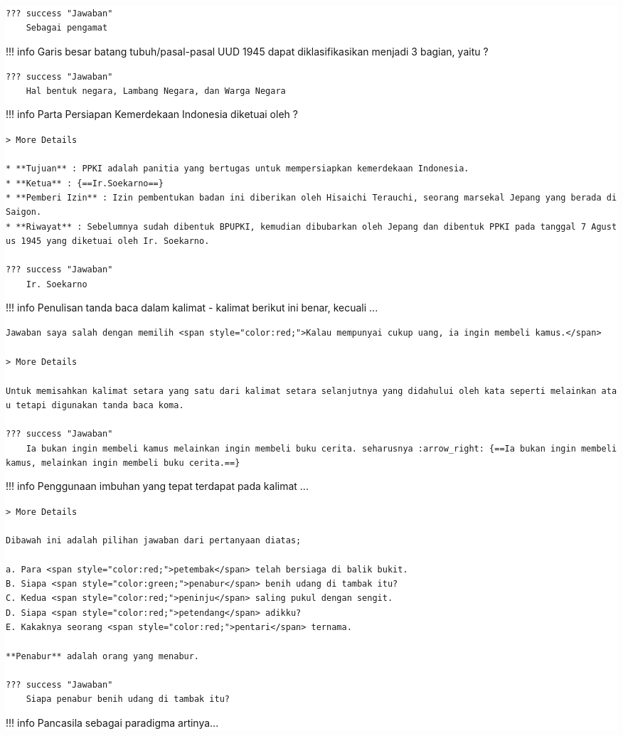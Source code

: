    ??? success "Jawaban"
        Sebagai pengamat

!!! info
    Garis besar batang tubuh/pasal-pasal UUD 1945 dapat diklasifikasikan menjadi 3 bagian, yaitu ?

    ??? success "Jawaban"
        Hal bentuk negara, Lambang Negara, dan Warga Negara

!!! info
    Parta Persiapan Kemerdekaan Indonesia diketuai oleh ?

    > More Details

    * **Tujuan** : PPKI adalah panitia yang bertugas untuk mempersiapkan kemerdekaan Indonesia.
    * **Ketua** : {==Ir.Soekarno==}
    * **Pemberi Izin** : Izin pembentukan badan ini diberikan oleh Hisaichi Terauchi, seorang marsekal Jepang yang berada di Saigon.
    * **Riwayat** : Sebelumnya sudah dibentuk BPUPKI, kemudian dibubarkan oleh Jepang dan dibentuk PPKI pada tanggal 7 Agustus 1945 yang diketuai oleh Ir. Soekarno. 

    ??? success "Jawaban"
        Ir. Soekarno

!!! info
    Penulisan tanda baca dalam kalimat - kalimat berikut ini benar, kecuali ...

    Jawaban saya salah dengan memilih <span style="color:red;">Kalau mempunyai cukup uang, ia ingin membeli kamus.</span>

    > More Details

    Untuk memisahkan kalimat setara yang satu dari kalimat setara selanjutnya yang didahului oleh kata seperti melainkan atau tetapi digunakan tanda baca koma.

    ??? success "Jawaban"
        Ia bukan ingin membeli kamus melainkan ingin membeli buku cerita. seharusnya :arrow_right: {==Ia bukan ingin membeli kamus, melainkan ingin membeli buku cerita.==}

!!! info
    Penggunaan imbuhan yang tepat terdapat pada kalimat ...

    > More Details
    
    Dibawah ini adalah pilihan jawaban dari pertanyaan diatas;

    a. Para <span style="color:red;">petembak</span> telah bersiaga di balik bukit.
    B. Siapa <span style="color:green;">penabur</span> benih udang di tambak itu?
    C. Kedua <span style="color:red;">peninju</span> saling pukul dengan sengit.
    D. Siapa <span style="color:red;">petendang</span> adikku? 
    E. Kakaknya seorang <span style="color:red;">pentari</span> ternama. 

    **Penabur** adalah orang yang menabur.

    ??? success "Jawaban"
        Siapa penabur benih udang di tambak itu?

!!! info
    Pancasila sebagai paradigma artinya...
